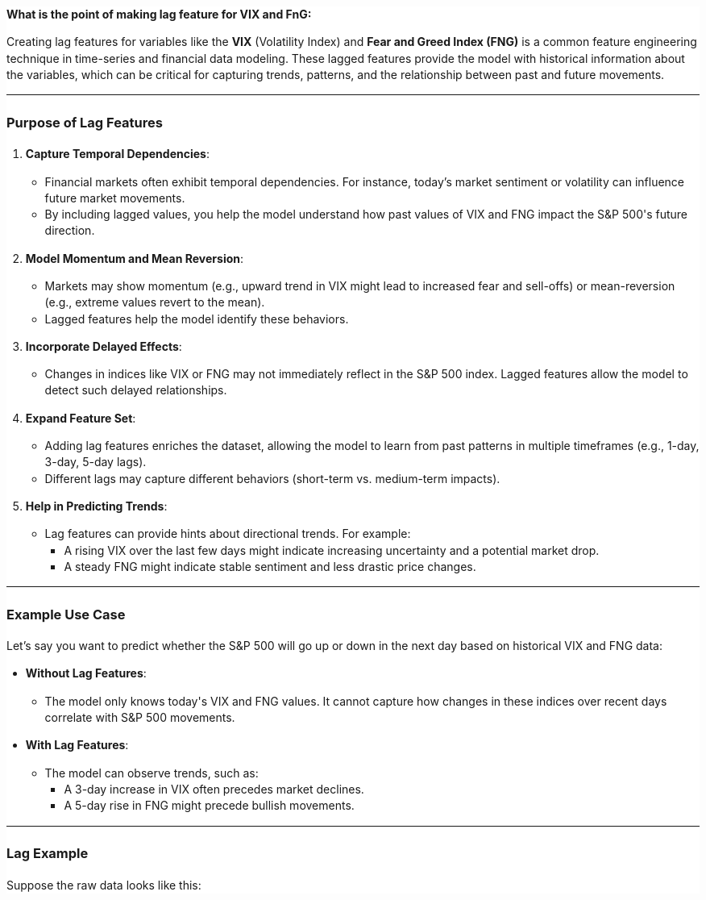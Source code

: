 **What is the point of making lag feature for VIX and FnG:**

Creating lag features for variables like the **VIX** (Volatility Index) and **Fear and Greed Index (FNG)** is a common feature engineering technique in time-series and financial data modeling. These lagged features provide the model with historical information about the variables, which can be critical for capturing trends, patterns, and the relationship between past and future movements.

---

### **Purpose of Lag Features**

1. **Capture Temporal Dependencies**:
   - Financial markets often exhibit temporal dependencies. For instance, today’s market sentiment or volatility can influence future market movements.
   - By including lagged values, you help the model understand how past values of VIX and FNG impact the S&P 500's future direction.

2. **Model Momentum and Mean Reversion**:
   - Markets may show momentum (e.g., upward trend in VIX might lead to increased fear and sell-offs) or mean-reversion (e.g., extreme values revert to the mean).
   - Lagged features help the model identify these behaviors.

3. **Incorporate Delayed Effects**:
   - Changes in indices like VIX or FNG may not immediately reflect in the S&P 500 index. Lagged features allow the model to detect such delayed relationships.

4. **Expand Feature Set**:
   - Adding lag features enriches the dataset, allowing the model to learn from past patterns in multiple timeframes (e.g., 1-day, 3-day, 5-day lags).
   - Different lags may capture different behaviors (short-term vs. medium-term impacts).

5. **Help in Predicting Trends**:
   - Lag features can provide hints about directional trends. For example:
     - A rising VIX over the last few days might indicate increasing uncertainty and a potential market drop.
     - A steady FNG might indicate stable sentiment and less drastic price changes.

---

### **Example Use Case**
Let’s say you want to predict whether the S&P 500 will go up or down in the next day based on historical VIX and FNG data:

- **Without Lag Features**:
  - The model only knows today's VIX and FNG values. It cannot capture how changes in these indices over recent days correlate with S&P 500 movements.

- **With Lag Features**:
  - The model can observe trends, such as:
    - A 3-day increase in VIX often precedes market declines.
    - A 5-day rise in FNG might precede bullish movements.

---

### **Lag Example**
Suppose the raw data looks like this:
